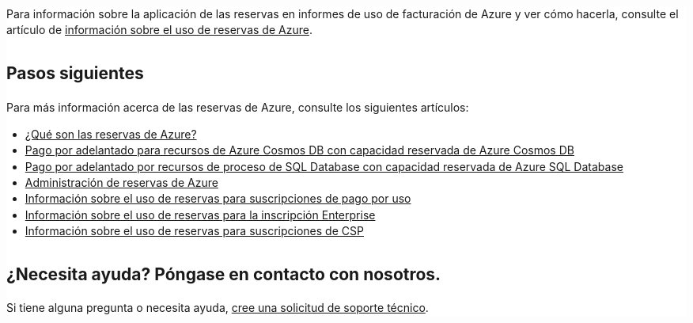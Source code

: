 Para información sobre la aplicación de las reservas en informes de uso de facturación de Azure y ver cómo hacerla, consulte el artículo de [información sobre el uso de reservas de Azure](../billing/billing-understand-reserved-instance-usage-ea.md).

## <a name="next-steps"></a>Pasos siguientes

Para más información acerca de las reservas de Azure, consulte los siguientes artículos:

* [¿Qué son las reservas de Azure?](../billing/billing-save-compute-costs-reservations.md)  
* [Pago por adelantado para recursos de Azure Cosmos DB con capacidad reservada de Azure Cosmos DB](../cosmos-db/cosmos-db-reserved-capacity.md)  
* [Pago por adelantado por recursos de proceso de SQL Database con capacidad reservada de Azure SQL Database](../sql-database/sql-database-reserved-capacity.md)  
* [Administración de reservas de Azure](../billing/billing-manage-reserved-vm-instance.md)  
* [Información sobre el uso de reservas para suscripciones de pago por uso](../billing/billing-understand-reserved-instance-usage.md)  
* [Información sobre el uso de reservas para la inscripción Enterprise](../billing/billing-understand-reserved-instance-usage-ea.md)  
* [Información sobre el uso de reservas para suscripciones de CSP](https://docs.microsoft.com/partner-center/azure-reservations)

## <a name="need-help-contact-us"></a>¿Necesita ayuda? Póngase en contacto con nosotros.

Si tiene alguna pregunta o necesita ayuda, [cree una solicitud de soporte técnico](https://portal.azure.com/#blade/Microsoft_Azure_Support/HelpAndSupportBlade/newsupportrequest).

